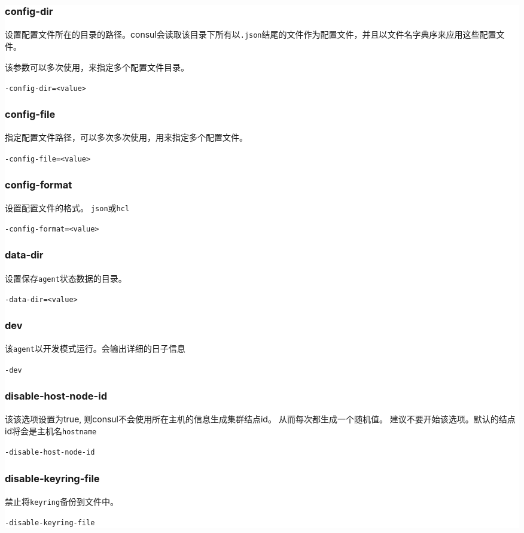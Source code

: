 ### config-dir

设置配置文件所在的目录的路径。consul会读取该目录下所有以`.json`结尾的文件作为配置文件，并且以文件名字典序来应用这些配置文件。

该参数可以多次使用，来指定多个配置文件目录。
     
```
-config-dir=<value>
```

### config-file

指定配置文件路径，可以多次多次使用，用来指定多个配置文件。

```     
-config-file=<value>
```

### config-format

设置配置文件的格式。 `json`或`hcl`

```
-config-format=<value>
```

### data-dir

设置保存`agent`状态数据的目录。
     
```
-data-dir=<value>
```

### dev

该`agent`以开发模式运行。会输出详细的日子信息

```
-dev
```

### disable-host-node-id

该该选项设置为true, 则consul不会使用所在主机的信息生成集群结点id。 从而每次都生成一个随机值。
建议不要开始该选项。默认的结点id将会是主机名`hostname`

```
-disable-host-node-id
```

### disable-keyring-file

禁止将`keyring`备份到文件中。

```
-disable-keyring-file
```
